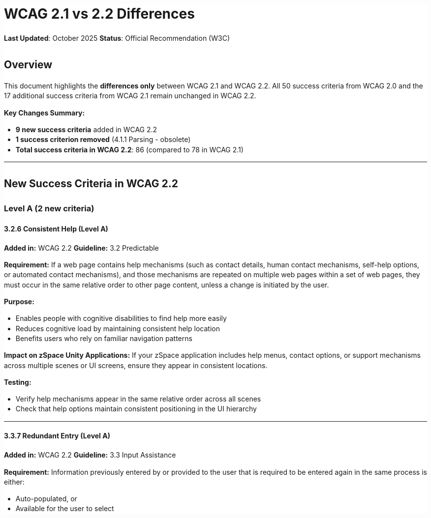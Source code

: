 # WCAG 2.1 vs 2.2 Differences

**Last Updated**: October 2025
**Status**: Official Recommendation (W3C)

## Overview

This document highlights the **differences only** between WCAG 2.1 and WCAG 2.2. All 50 success criteria from WCAG 2.0 and the 17 additional success criteria from WCAG 2.1 remain unchanged in WCAG 2.2.

**Key Changes Summary:**
- **9 new success criteria** added in WCAG 2.2
- **1 success criterion removed** (4.1.1 Parsing - obsolete)
- **Total success criteria in WCAG 2.2**: 86 (compared to 78 in WCAG 2.1)

---

## New Success Criteria in WCAG 2.2

### Level A (2 new criteria)

#### 3.2.6 Consistent Help (Level A)
**Added in:** WCAG 2.2
**Guideline:** 3.2 Predictable

**Requirement:**
If a web page contains help mechanisms (such as contact details, human contact mechanisms, self-help options, or automated contact mechanisms), and those mechanisms are repeated on multiple web pages within a set of web pages, they must occur in the same relative order to other page content, unless a change is initiated by the user.

**Purpose:**
- Enables people with cognitive disabilities to find help more easily
- Reduces cognitive load by maintaining consistent help location
- Benefits users who rely on familiar navigation patterns

**Impact on zSpace Unity Applications:**
If your zSpace application includes help menus, contact options, or support mechanisms across multiple scenes or UI screens, ensure they appear in consistent locations.

**Testing:**
- Verify help mechanisms appear in the same relative order across all scenes
- Check that help options maintain consistent positioning in the UI hierarchy

---

#### 3.3.7 Redundant Entry (Level A)
**Added in:** WCAG 2.2
**Guideline:** 3.3 Input Assistance

**Requirement:**
Information previously entered by or provided to the user that is required to be entered again in the same process is either:
- Auto-populated, or
- Available for the user to select
